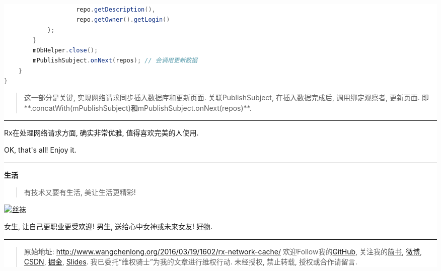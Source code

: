 ```java
                    repo.getDescription(),
                    repo.getOwner().getLogin()
            );
        }
        mDbHelper.close();
        mPublishSubject.onNext(repos); // 会调用更新数据
    }
}
```

> 这一部分是关键, 实现网络请求同步插入数据库和更新页面.
> 关联PublishSubject, 在插入数据完成后, 调用绑定观察者, 更新页面.
> 即**.concatWith(mPublishSubject)**和**mPublishSubject.onNext(repos)**.

---

Rx在处理网络请求方面, 确实非常优雅, 值得喜欢完美的人使用.

OK, that's all! Enjoy it.

---

**生活**

> 有技术又要有生活, 美让生活更精彩!

[![丝袜](http://7xrsre.com1.z0.glb.clouddn.com/spike-ad-girl-socks.jpg)](http://s.click.taobao.com/t?e=m%3D2%26s%3D302SIwXttHEcQipKwQzePOeEDrYVVa64LKpWJ%2Bin0XLjf2vlNIV67qDUtvAPEpZkrumJQoe%2FxcN1lK%2FY7wPaoHeQQxhDmA6IAe67oaxDEWp4DvOxtwmul0NFd1o3Xd%2FD%2BEw8xZZ6W%2Ffp%2FAHLBs4DsnEqY%2Bakgpmw&pvid=10_117.73.144.43_444_1458391396057)

女生, 让自己更职业更受欢迎! 男生, 送给心中女神或未来女友! [好物](http://s.click.taobao.com/t?e=m%3D2%26s%3D302SIwXttHEcQipKwQzePOeEDrYVVa64LKpWJ%2Bin0XLjf2vlNIV67qDUtvAPEpZkrumJQoe%2FxcN1lK%2FY7wPaoHeQQxhDmA6IAe67oaxDEWp4DvOxtwmul0NFd1o3Xd%2FD%2BEw8xZZ6W%2Ffp%2FAHLBs4DsnEqY%2Bakgpmw&pvid=10_117.73.144.43_444_1458391396057).

---

> 原始地址: 
> http://www.wangchenlong.org/2016/03/19/1602/rx-network-cache/
> 欢迎Follow我的[GitHub](https://github.com/SpikeKing), 关注我的[简书](http://www.jianshu.com/users/e2b4dd6d3eb4/latest_articles), [微博](http://weibo.com/u/2852941392), [CSDN](http://blog.csdn.net/caroline_wendy), [掘金](http://gold.xitu.io/#/user/56de98c2f3609a005442ec58), [Slides](https://slides.com/spikeking). 
> 我已委托“维权骑士”为我的文章进行维权行动. 未经授权, 禁止转载, 授权或合作请留言.
